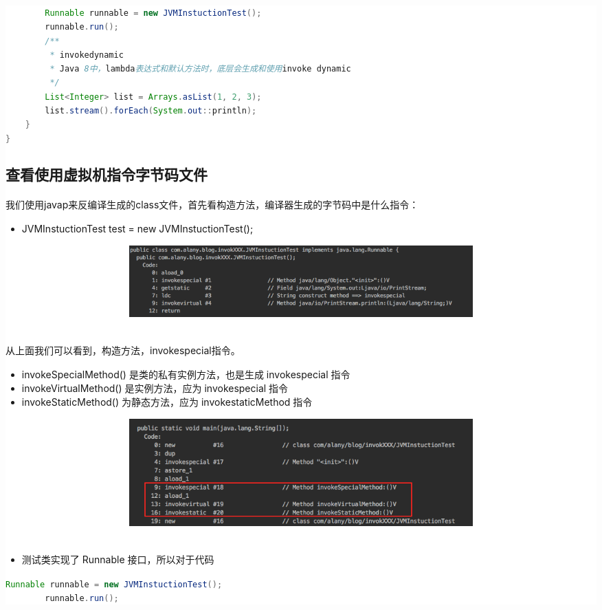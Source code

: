 ``` java
        Runnable runnable = new JVMInstuctionTest();
        runnable.run();
        /**
         * invokedynamic
         * Java 8中，lambda表达式和默认方法时，底层会生成和使用invoke dynamic
         */
        List<Integer> list = Arrays.asList(1, 2, 3);
        list.stream().forEach(System.out::println);
    }
}
```

## 查看使用虚拟机指令字节码文件

我们使用javap来反编译生成的class文件，首先看构造方法，编译器生成的字节码中是什么指令：


- JVMInstuctionTest test = new JVMInstuctionTest();

<div align="center"> <img src="pics/1.png" width="500" style="zoom:100%"/> </div><br>

从上面我们可以看到，构造方法，invokespecial指令。

- invokeSpecialMethod() 是类的私有实例方法，也是生成 invokespecial 指令
- invokeVirtualMethod() 是实例方法，应为 invokespecial 指令
-  invokeStaticMethod() 为静态方法，应为 invokestaticMethod 指令

<div align="center"> <img src="pics/2.png" width="500" style="zoom:100%"/> </div><br>

- 测试类实现了 Runnable 接口，所以对于代码

``` java
Runnable runnable = new JVMInstuctionTest();
        runnable.run();
```
        
